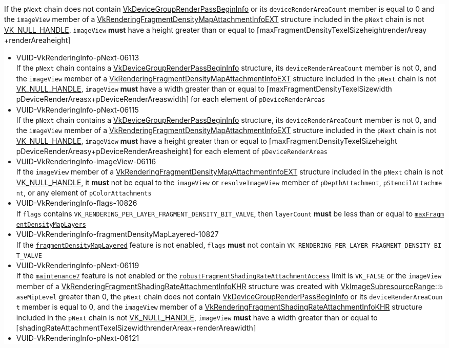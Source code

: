   If the `pNext` chain does not contain [VkDeviceGroupRenderPassBeginInfo](https://registry.khronos.org/vulkan/specs/latest/man/html/VkDeviceGroupRenderPassBeginInfo.html) or its `deviceRenderAreaCount` member is equal to 0 and the `imageView` member of a [VkRenderingFragmentDensityMapAttachmentInfoEXT](https://registry.khronos.org/vulkan/specs/latest/man/html/VkRenderingFragmentDensityMapAttachmentInfoEXT.html) structure included in the `pNext` chain is not [VK\_NULL\_HANDLE](https://registry.khronos.org/vulkan/specs/latest/man/html/VK_NULL_HANDLE.html), `imageView` **must** have a height greater than or equal to ⌈maxFragmentDensityTexelSizeheight​renderAreay​+renderAreaheight​​⌉
- [](#VUID-VkRenderingInfo-pNext-06113)VUID-VkRenderingInfo-pNext-06113  
  If the `pNext` chain contains a [VkDeviceGroupRenderPassBeginInfo](https://registry.khronos.org/vulkan/specs/latest/man/html/VkDeviceGroupRenderPassBeginInfo.html) structure, its `deviceRenderAreaCount` member is not 0, and the `imageView` member of a [VkRenderingFragmentDensityMapAttachmentInfoEXT](https://registry.khronos.org/vulkan/specs/latest/man/html/VkRenderingFragmentDensityMapAttachmentInfoEXT.html) structure included in the `pNext` chain is not [VK\_NULL\_HANDLE](https://registry.khronos.org/vulkan/specs/latest/man/html/VK_NULL_HANDLE.html), `imageView` **must** have a width greater than or equal to ⌈maxFragmentDensityTexelSizewidth​pDeviceRenderAreasx​+pDeviceRenderAreaswidth​​⌉ for each element of `pDeviceRenderAreas`
- [](#VUID-VkRenderingInfo-pNext-06115)VUID-VkRenderingInfo-pNext-06115  
  If the `pNext` chain contains a [VkDeviceGroupRenderPassBeginInfo](https://registry.khronos.org/vulkan/specs/latest/man/html/VkDeviceGroupRenderPassBeginInfo.html) structure, its `deviceRenderAreaCount` member is not 0, and the `imageView` member of a [VkRenderingFragmentDensityMapAttachmentInfoEXT](https://registry.khronos.org/vulkan/specs/latest/man/html/VkRenderingFragmentDensityMapAttachmentInfoEXT.html) structure included in the `pNext` chain is not [VK\_NULL\_HANDLE](https://registry.khronos.org/vulkan/specs/latest/man/html/VK_NULL_HANDLE.html), `imageView` **must** have a height greater than or equal to ⌈maxFragmentDensityTexelSizeheight​pDeviceRenderAreasy​+pDeviceRenderAreasheight​​⌉ for each element of `pDeviceRenderAreas`
- [](#VUID-VkRenderingInfo-imageView-06116)VUID-VkRenderingInfo-imageView-06116  
  If the `imageView` member of a [VkRenderingFragmentDensityMapAttachmentInfoEXT](https://registry.khronos.org/vulkan/specs/latest/man/html/VkRenderingFragmentDensityMapAttachmentInfoEXT.html) structure included in the `pNext` chain is not [VK\_NULL\_HANDLE](https://registry.khronos.org/vulkan/specs/latest/man/html/VK_NULL_HANDLE.html), it **must** not be equal to the `imageView` or `resolveImageView` member of `pDepthAttachment`, `pStencilAttachment`, or any element of `pColorAttachments`
- [](#VUID-VkRenderingInfo-flags-10826)VUID-VkRenderingInfo-flags-10826  
  If `flags` contains `VK_RENDERING_PER_LAYER_FRAGMENT_DENSITY_BIT_VALVE`, then `layerCount` **must** be less than or equal to [`maxFragmentDensityMapLayers`](https://registry.khronos.org/vulkan/specs/latest/html/vkspec.html#limits-maxFragmentDensityMapLayers)
- [](#VUID-VkRenderingInfo-fragmentDensityMapLayered-10827)VUID-VkRenderingInfo-fragmentDensityMapLayered-10827  
  If the [`fragmentDensityMapLayered`](https://registry.khronos.org/vulkan/specs/latest/html/vkspec.html#features-fragmentDensityMapLayered) feature is not enabled, `flags` **must** not contain `VK_RENDERING_PER_LAYER_FRAGMENT_DENSITY_BIT_VALVE`
- [](#VUID-VkRenderingInfo-pNext-06119)VUID-VkRenderingInfo-pNext-06119  
  If the [`maintenance7`](https://registry.khronos.org/vulkan/specs/latest/html/vkspec.html#features-maintenance7) feature is not enabled or the [`robustFragmentShadingRateAttachmentAccess`](https://registry.khronos.org/vulkan/specs/latest/html/vkspec.html#limits-robustFragmentShadingRateAttachmentAccess) limit is `VK_FALSE` or the `imageView` member of a [VkRenderingFragmentShadingRateAttachmentInfoKHR](https://registry.khronos.org/vulkan/specs/latest/man/html/VkRenderingFragmentShadingRateAttachmentInfoKHR.html) structure was created with [VkImageSubresourceRange](https://registry.khronos.org/vulkan/specs/latest/man/html/VkImageSubresourceRange.html)::`baseMipLevel` greater than 0, the `pNext` chain does not contain [VkDeviceGroupRenderPassBeginInfo](https://registry.khronos.org/vulkan/specs/latest/man/html/VkDeviceGroupRenderPassBeginInfo.html) or its `deviceRenderAreaCount` member is equal to 0, and the `imageView` member of a [VkRenderingFragmentShadingRateAttachmentInfoKHR](https://registry.khronos.org/vulkan/specs/latest/man/html/VkRenderingFragmentShadingRateAttachmentInfoKHR.html) structure included in the `pNext` chain is not [VK\_NULL\_HANDLE](https://registry.khronos.org/vulkan/specs/latest/man/html/VK_NULL_HANDLE.html), `imageView` **must** have a width greater than or equal to ⌈shadingRateAttachmentTexelSizewidth​renderAreax​+renderAreawidth​​⌉
- [](#VUID-VkRenderingInfo-pNext-06121)VUID-VkRenderingInfo-pNext-06121  